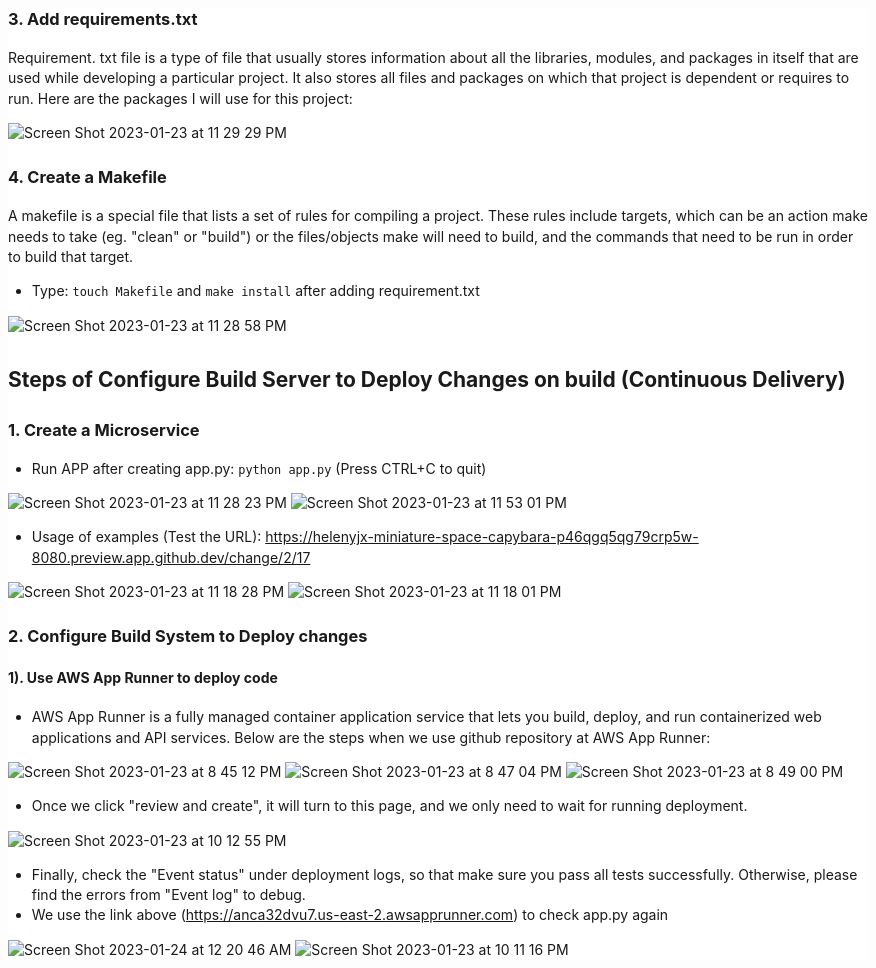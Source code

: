 ### 3. Add requirements.txt
Requirement. txt file is a type of file that usually stores information about all the libraries, modules, and packages in itself that are used while developing a particular project. It also stores all files and packages on which that project is dependent or requires to run. Here are the packages I will use for this project:

<img width="185" alt="Screen Shot 2023-01-23 at 11 29 29 PM" src="https://user-images.githubusercontent.com/112274822/214212510-891f470a-d8eb-42ba-ae1d-755904f6baff.png">

### 4. Create a Makefile
A makefile is a special file that lists a set of rules for compiling a project. These rules include targets, which can be an action make needs to take (eg. "clean" or "build") or the files/objects make will need to build, and the commands that need to be run in order to build that target. 
* Type: `touch Makefile` and `make install` after adding requirement.txt
<img width="396" alt="Screen Shot 2023-01-23 at 11 28 58 PM" src="https://user-images.githubusercontent.com/112274822/214212594-a3a66e41-9596-413a-9c68-ec2b798c7600.png">

## Steps of Configure Build Server to Deploy Changes on build (Continuous Delivery)

### 1. Create a Microservice
* Run APP after creating app.py: `python app.py` (Press CTRL+C to quit)
<img width="857" alt="Screen Shot 2023-01-23 at 11 28 23 PM" src="https://user-images.githubusercontent.com/112274822/214214608-00675d98-0708-456e-b483-eeb46a2ac43c.png">
<img width="1158" alt="Screen Shot 2023-01-23 at 11 53 01 PM" src="https://user-images.githubusercontent.com/112274822/214214837-2040d1f2-b7e2-45d9-b9db-c3e43f46bb8c.png">

* Usage of examples (Test the URL): https://helenyjx-miniature-space-capybara-p46qgq5qg79crp5w-8080.preview.app.github.dev/change/2/17
<img width="815" alt="Screen Shot 2023-01-23 at 11 18 28 PM" src="https://user-images.githubusercontent.com/112274822/214215017-e41c480c-222c-4195-9974-5b8a080db58a.png">
<img width="807" alt="Screen Shot 2023-01-23 at 11 18 01 PM" src="https://user-images.githubusercontent.com/112274822/214215056-122e698e-e670-48be-a590-b44b74d19f7a.png">

### 2. Configure Build System to Deploy changes
#### 1). Use AWS App Runner to deploy code
* AWS App Runner is a fully managed container application service that lets you build, deploy, and run containerized web applications and API services. Below are the steps when we use github repository at AWS App Runner: 
<img width="880" alt="Screen Shot 2023-01-23 at 8 45 12 PM" src="https://user-images.githubusercontent.com/112274822/214215786-c11c273c-3854-4d08-a4b3-ff067275f900.png">
<img width="874" alt="Screen Shot 2023-01-23 at 8 47 04 PM" src="https://user-images.githubusercontent.com/112274822/214215787-28283b0f-dad8-48a5-9901-29cd9c127eef.png">
<img width="915" alt="Screen Shot 2023-01-23 at 8 49 00 PM" src="https://user-images.githubusercontent.com/112274822/214215789-b17168fa-6803-45ae-a41a-677d5b717a61.png">

* Once we click "review and create", it will turn to this page, and we only need to wait for running deployment.
<img width="1406" alt="Screen Shot 2023-01-23 at 10 12 55 PM" src="https://user-images.githubusercontent.com/112274822/214216616-a4f487cd-073c-4425-867c-a9b1335f2757.png">

* Finally, check the "Event status" under deployment logs, so that make sure you pass all tests successfully. Otherwise, please find the errors from "Event log" to debug.
* We use the link above (https://anca32dvu7.us-east-2.awsapprunner.com) to check app.py again
<img width="415" alt="Screen Shot 2023-01-24 at 12 20 46 AM" src="https://user-images.githubusercontent.com/112274822/214217706-9a18f15d-8a57-461f-827e-6592d355f518.png">
<img width="976" alt="Screen Shot 2023-01-23 at 10 11 16 PM" src="https://user-images.githubusercontent.com/112274822/214217100-72fa038d-f278-42ce-af68-9a7f1ed03e70.png">
